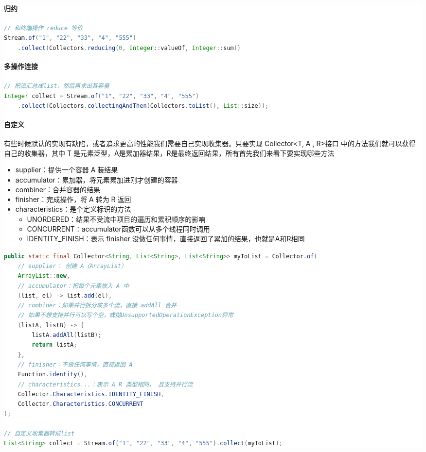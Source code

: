 #### 归约

```java
// 和终端操作 reduce 等价
Stream.of("1", "22", "33", "4", "555")
    .collect(Collectors.reducing(0, Integer::valueOf, Integer::sum))
```

#### 多操作连接

```java
// 把流汇总成list，然后再求出其容量
Integer collect = Stream.of("1", "22", "33", "4", "555")
    .collect(Collectors.collectingAndThen(Collectors.toList(), List::size));
```

#### 自定义

有些时候默认的实现有缺陷，或者追求更高的性能我们需要自己实现收集器。只要实现 Collector<T, A , R>接口 中的方法我们就可以获得自己的收集器，其中 T 是元素泛型，A是累加器结果，R是最终返回结果，所有首先我们来看下要实现哪些方法

- supplier：提供一个容器 A 装结果
- accumulator：累加器，将元素累加进刚才创建的容器
- combiner：合并容器的结果
- finisher：完成操作，将 A 转为 R 返回
- characteristics：是个定义标识的方法
  - UNORDERED：结果不受流中项目的遍历和累积顺序的影响
  - CONCURRENT：accumulator函数可以从多个线程同时调用
  - IDENTITY_FINISH：表示 finisher 没做任何事情，直接返回了累加的结果，也就是A和R相同

```java
public static final Collector<String, List<String>, List<String>> myToList = Collector.of(
    // supplier： 创建 A（ArrayList）
    ArrayList::new,
    // accumulator：把每个元素放入 A 中
    (list, el) -> list.add(el),
    // combiner：如果并行拆分成多个流，直接 addAll 合并
    // 如果不想支持并行可以写个空，或抛UnsupportedOperationException异常
    (listA, listB) -> {
        listA.addAll(listB);
        return listA;
    },
    // finisher：不做任何事情，直接返回 A
    Function.identity(),
    // characteristics...：表示 A R 类型相同， 且支持并行流
    Collector.Characteristics.IDENTITY_FINISH,
    Collector.Characteristics.CONCURRENT
);

// 自定义收集器转成list
List<String> collect = Stream.of("1", "22", "33", "4", "555").collect(myToList);
```

